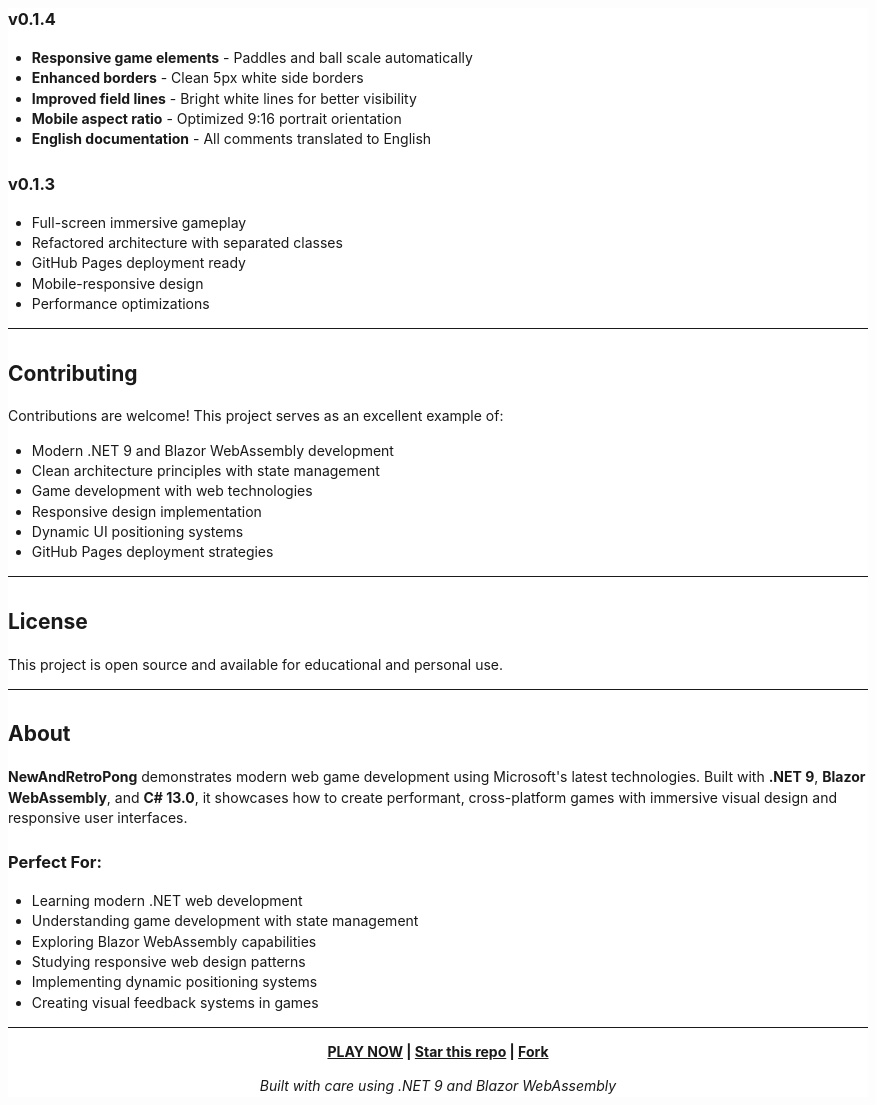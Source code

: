 ### **v0.1.4**
- **Responsive game elements** - Paddles and ball scale automatically
- **Enhanced borders** - Clean 5px white side borders
- **Improved field lines** - Bright white lines for better visibility
- **Mobile aspect ratio** - Optimized 9:16 portrait orientation
- **English documentation** - All comments translated to English

### **v0.1.3**
- Full-screen immersive gameplay
- Refactored architecture with separated classes
- GitHub Pages deployment ready
- Mobile-responsive design
- Performance optimizations

---

## Contributing

Contributions are welcome! This project serves as an excellent example of:
- Modern .NET 9 and Blazor WebAssembly development
- Clean architecture principles with state management
- Game development with web technologies
- Responsive design implementation
- Dynamic UI positioning systems
- GitHub Pages deployment strategies

---

## License

This project is open source and available for educational and personal use.

---

## About

**NewAndRetroPong** demonstrates modern web game development using Microsoft's latest technologies. Built with **.NET 9**, **Blazor WebAssembly**, and **C# 13.0**, it showcases how to create performant, cross-platform games with immersive visual design and responsive user interfaces.

### **Perfect For:**
- Learning modern .NET web development
- Understanding game development with state management
- Exploring Blazor WebAssembly capabilities
- Studying responsive web design patterns
- Implementing dynamic positioning systems
- Creating visual feedback systems in games

---

<div align="center">

**[PLAY NOW](https://ERTYNEA.github.io/) | [Star this repo](https://github.com/ERTYNEA/ERTYNEA.github.io) | [Fork](https://github.com/ERTYNEA/ERTYNEA.github.io/fork)**

*Built with care using .NET 9 and Blazor WebAssembly*

</div>
